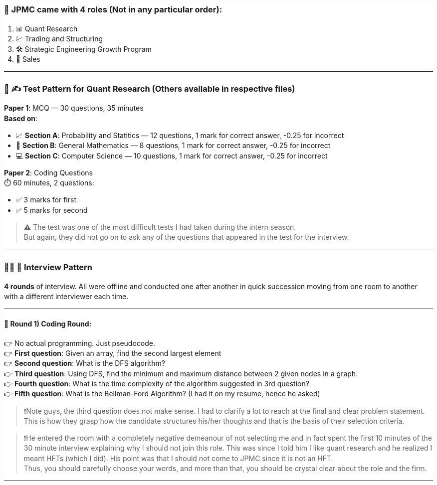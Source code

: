 ### 💼 JPMC came with 4 roles (Not in any particular order):
1) 📊 Quant Research  
2) 💹 Trading and Structuring  
3) 🛠️ Strategic Engineering Growth Program  
4) 💬 Sales  

---

### 🧪 ✍️ Test Pattern for Quant Research (Others available in respective files)

**Paper 1**: MCQ — 30 questions, 35 minutes  
**Based on**:  
- 📈 **Section A**: Probability and Statitics — 12 questions, 1 mark for correct answer, -0.25 for incorrect  
- 📐 **Section B**: General Mathematics — 8 questions, 1 mark for correct answer, -0.25 for incorrect  
- 💻 **Section C**: Computer Science — 10 questions, 1 mark for correct answer, -0.25 for incorrect  

**Paper 2**: Coding Questions  
⏱️ 60 minutes, 2 questions:  
- ✅ 3 marks for first  
- ✅ 5 marks for second  

> ⚠️ The test was one of the most difficult tests I had taken during the intern season.  
> But again, they did not go on to ask any of the questions that appeared in the test for the interview.

---

### 🧑‍💻 👥 Interview Pattern

**4 rounds** of interview. All were offline and conducted one after another in quick succession moving from one room to another with a different interviewer each time.

---

#### 🧠 Round 1) Coding Round:
👉 No actual programming. Just pseudocode.  
👉 **First question**: Given an array, find the second largest element  
👉 **Second question**: What is the DFS algorithm?  
👉 **Third question**: Using DFS, find the minimum and maximum distance between 2 given nodes in a graph.  
👉 **Fourth question**: What is the time complexity of the algorithm suggested in 3rd question?  
👉 **Fifth question**: What is the Bellman-Ford Algorithm? (I had it on my resume, hence he asked)  

> ❗Note guys, the third question does not make sense. I had to clarify a lot to reach at the final and clear problem statement. This is how they grasp how the candidate structures his/her thoughts and that is the basis of their selection criteria.  

> ❗He entered the room with a completely negative demeanour of not selecting me and in fact spent the first 10 minutes of the 30 minute interview explaining why I should not join this role. This was since I told him I like quant research and he realized I meant HFTs (which I did). His point was that I should not come to JPMC since it is not an HFT.  
Thus, you should carefully choose your words, and more than that, you should be crystal clear about the role and the firm.

---